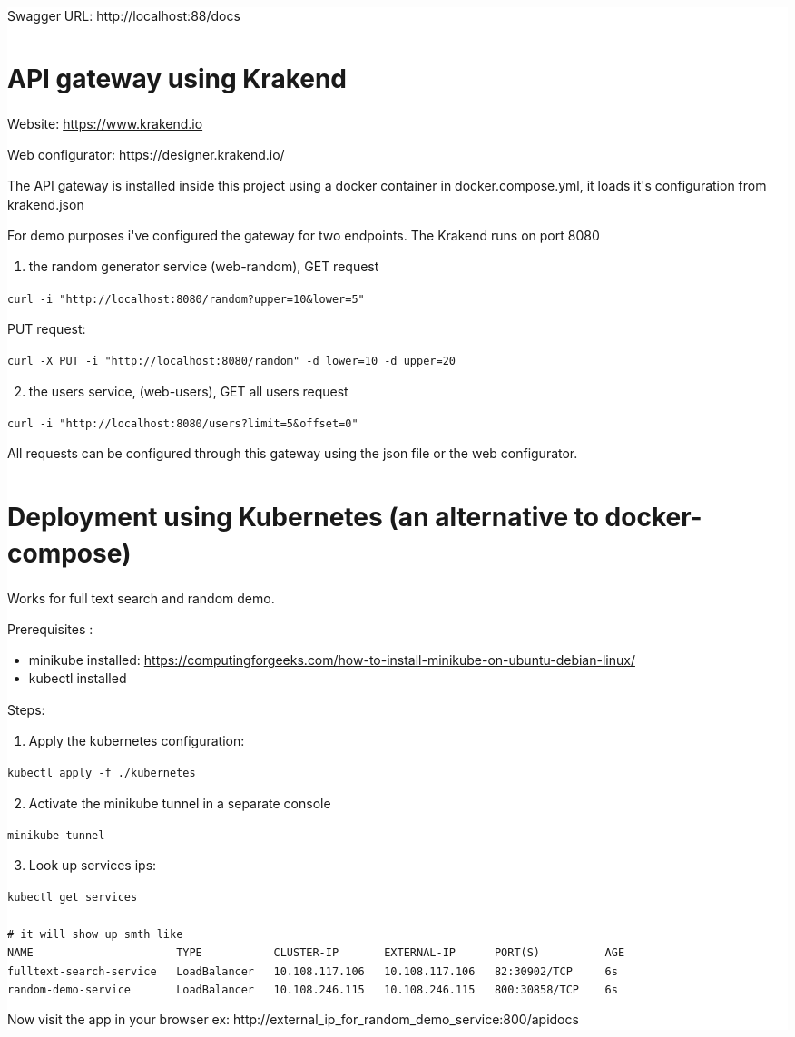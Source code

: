 Swagger URL: http://localhost:88/docs



# API gateway using Krakend
Website: https://www.krakend.io

Web configurator: https://designer.krakend.io/

The API gateway is installed inside this project using a docker container in docker.compose.yml, it loads it's 
configuration from krakend.json 

For demo purposes i've configured the gateway for two endpoints. The Krakend runs on port 8080

1. the random generator service (web-random),
GET request
````
curl -i "http://localhost:8080/random?upper=10&lower=5"
````

PUT request:
````
curl -X PUT -i "http://localhost:8080/random" -d lower=10 -d upper=20
````

2. the users service, (web-users), GET all users request
````
curl -i "http://localhost:8080/users?limit=5&offset=0"
````

All requests can be configured through this gateway using the json file or the web configurator.

# Deployment using Kubernetes (an alternative to docker-compose)

Works for full text search and random demo.

Prerequisites :

- minikube installed: https://computingforgeeks.com/how-to-install-minikube-on-ubuntu-debian-linux/
- kubectl installed

Steps:
1. Apply the kubernetes configuration:
````
kubectl apply -f ./kubernetes
````
2. Activate the minikube tunnel in a separate console
````
minikube tunnel
````
3. Look up services ips:
```
kubectl get services

# it will show up smth like
NAME                      TYPE           CLUSTER-IP       EXTERNAL-IP      PORT(S)          AGE
fulltext-search-service   LoadBalancer   10.108.117.106   10.108.117.106   82:30902/TCP     6s
random-demo-service       LoadBalancer   10.108.246.115   10.108.246.115   800:30858/TCP    6s
```
Now visit the app in your browser ex: http://external_ip_for_random_demo_service:800/apidocs
